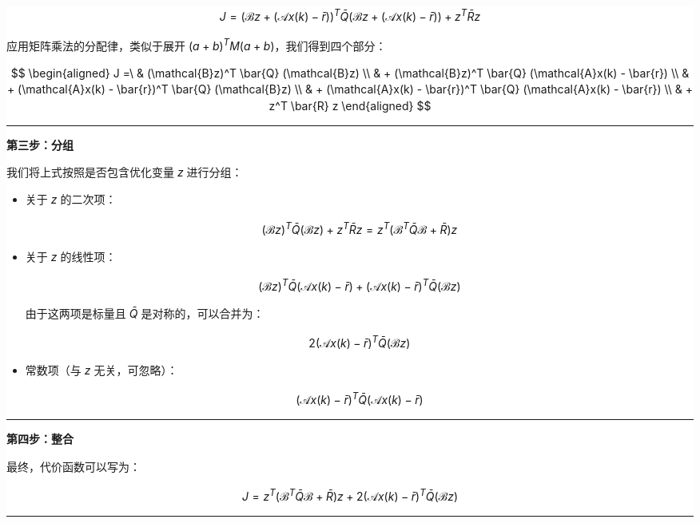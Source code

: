 $$
J = (\mathcal{B}z + (\mathcal{A}x(k) - \bar{r}))^T \bar{Q} (\mathcal{B}z + (\mathcal{A}x(k) - \bar{r})) + z^T \bar{R} z
$$

应用矩阵乘法的分配律，类似于展开 $(a+b)^T M (a+b)$，我们得到四个部分：

$$
\begin{aligned}
J =\ & (\mathcal{B}z)^T \bar{Q} (\mathcal{B}z) \\
& + (\mathcal{B}z)^T \bar{Q} (\mathcal{A}x(k) - \bar{r}) \\
& + (\mathcal{A}x(k) - \bar{r})^T \bar{Q} (\mathcal{B}z) \\
& + (\mathcal{A}x(k) - \bar{r})^T \bar{Q} (\mathcal{A}x(k) - \bar{r}) \\
& + z^T \bar{R} z
\end{aligned}
$$

---

**第三步：分组**

我们将上式按照是否包含优化变量 $z$ 进行分组：

- 关于 $z$ 的二次项：

  $$
  (\mathcal{B}z)^T \bar{Q} (\mathcal{B}z) + z^T \bar{R} z = z^T (\mathcal{B}^T \bar{Q} \mathcal{B} + \bar{R}) z
  $$

- 关于 $z$ 的线性项：

  $$
  (\mathcal{B}z)^T \bar{Q} (\mathcal{A}x(k) - \bar{r}) + (\mathcal{A}x(k) - \bar{r})^T \bar{Q} (\mathcal{B}z)
  $$

  由于这两项是标量且 $\bar{Q}$ 是对称的，可以合并为：

  $$
  2 (\mathcal{A}x(k) - \bar{r})^T \bar{Q} (\mathcal{B}z)
  $$

- 常数项（与 $z$ 无关，可忽略）：

  $$
  (\mathcal{A}x(k) - \bar{r})^T \bar{Q} (\mathcal{A}x(k) - \bar{r})
  $$

---

**第四步：整合**

最终，代价函数可以写为：

$$
J = z^T (\mathcal{B}^T \bar{Q} \mathcal{B} + \bar{R}) z + 2 (\mathcal{A}x(k) - \bar{r})^T \bar{Q} (\mathcal{B}z)
$$

---